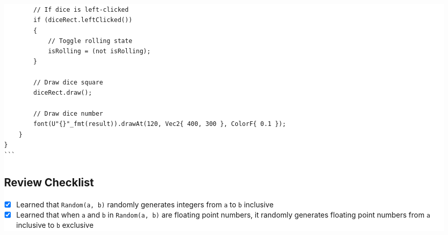 			// If dice is left-clicked
			if (diceRect.leftClicked())
			{
				// Toggle rolling state
				isRolling = (not isRolling);
			}

			// Draw dice square
			diceRect.draw();

			// Draw dice number
			font(U"{}"_fmt(result)).drawAt(120, Vec2{ 400, 300 }, ColorF{ 0.1 });
		}
	}
	```

## Review Checklist
- [x] Learned that `Random(a, b)` randomly generates integers from `a` to `b` inclusive
- [x] Learned that when `a` and `b` in `Random(a, b)` are floating point numbers, it randomly generates floating point numbers from `a` inclusive to `b` exclusive
